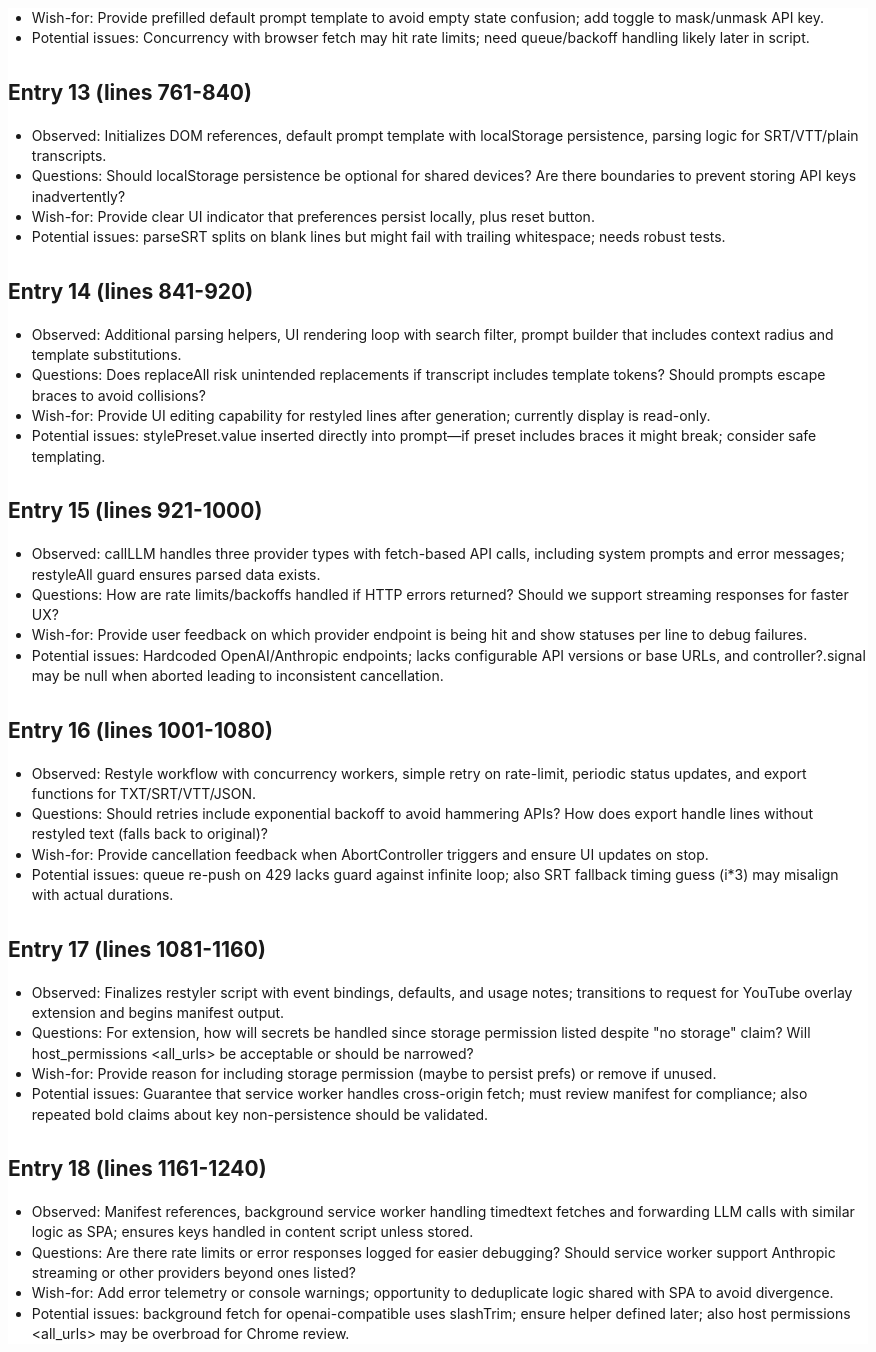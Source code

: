 - Wish-for: Provide prefilled default prompt template to avoid empty state confusion; add toggle to mask/unmask API key.
- Potential issues: Concurrency with browser fetch may hit rate limits; need queue/backoff handling likely later in script.
## Entry 13 (lines 761-840)
- Observed: Initializes DOM references, default prompt template with localStorage persistence, parsing logic for SRT/VTT/plain transcripts.
- Questions: Should localStorage persistence be optional for shared devices? Are there boundaries to prevent storing API keys inadvertently?
- Wish-for: Provide clear UI indicator that preferences persist locally, plus reset button.
- Potential issues: parseSRT splits on blank lines but might fail with trailing whitespace; needs robust tests.
## Entry 14 (lines 841-920)
- Observed: Additional parsing helpers, UI rendering loop with search filter, prompt builder that includes context radius and template substitutions.
- Questions: Does replaceAll risk unintended replacements if transcript includes template tokens? Should prompts escape braces to avoid collisions?
- Wish-for: Provide UI editing capability for restyled lines after generation; currently display is read-only.
- Potential issues: stylePreset.value inserted directly into prompt—if preset includes braces it might break; consider safe templating.
## Entry 15 (lines 921-1000)
- Observed: callLLM handles three provider types with fetch-based API calls, including system prompts and error messages; restyleAll guard ensures parsed data exists.
- Questions: How are rate limits/backoffs handled if HTTP errors returned? Should we support streaming responses for faster UX?
- Wish-for: Provide user feedback on which provider endpoint is being hit and show statuses per line to debug failures.
- Potential issues: Hardcoded OpenAI/Anthropic endpoints; lacks configurable API versions or base URLs, and controller?.signal may be null when aborted leading to inconsistent cancellation.
## Entry 16 (lines 1001-1080)
- Observed: Restyle workflow with concurrency workers, simple retry on rate-limit, periodic status updates, and export functions for TXT/SRT/VTT/JSON.
- Questions: Should retries include exponential backoff to avoid hammering APIs? How does export handle lines without restyled text (falls back to original)?
- Wish-for: Provide cancellation feedback when AbortController triggers and ensure UI updates on stop.
- Potential issues: queue re-push on 429 lacks guard against infinite loop; also SRT fallback timing guess (i*3) may misalign with actual durations.
## Entry 17 (lines 1081-1160)
- Observed: Finalizes restyler script with event bindings, defaults, and usage notes; transitions to request for YouTube overlay extension and begins manifest output.
- Questions: For extension, how will secrets be handled since storage permission listed despite "no storage" claim? Will host_permissions <all_urls> be acceptable or should be narrowed?
- Wish-for: Provide reason for including storage permission (maybe to persist prefs) or remove if unused.
- Potential issues: Guarantee that service worker handles cross-origin fetch; must review manifest for compliance; also repeated bold claims about key non-persistence should be validated.
## Entry 18 (lines 1161-1240)
- Observed: Manifest references, background service worker handling timedtext fetches and forwarding LLM calls with similar logic as SPA; ensures keys handled in content script unless stored.
- Questions: Are there rate limits or error responses logged for easier debugging? Should service worker support Anthropic streaming or other providers beyond ones listed?
- Wish-for: Add error telemetry or console warnings; opportunity to deduplicate logic shared with SPA to avoid divergence.
- Potential issues: background fetch for openai-compatible uses slashTrim; ensure helper defined later; also host permissions <all_urls> may be overbroad for Chrome review.